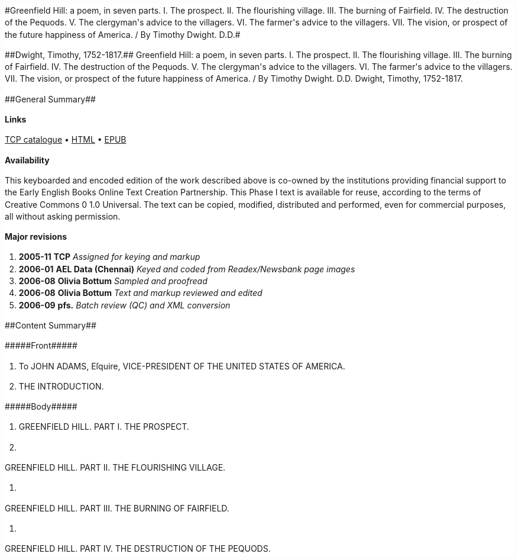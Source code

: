 #Greenfield Hill: a poem, in seven parts. I. The prospect. II. The flourishing village. III. The burning of Fairfield. IV. The destruction of the Pequods. V. The clergyman's advice to the villagers. VI. The farmer's advice to the villagers. VII. The vision, or prospect of the future happiness of America. / By Timothy Dwight. D.D.#

##Dwight, Timothy, 1752-1817.##
Greenfield Hill: a poem, in seven parts. I. The prospect. II. The flourishing village. III. The burning of Fairfield. IV. The destruction of the Pequods. V. The clergyman's advice to the villagers. VI. The farmer's advice to the villagers. VII. The vision, or prospect of the future happiness of America. / By Timothy Dwight. D.D.
Dwight, Timothy, 1752-1817.

##General Summary##

**Links**

[TCP catalogue](http://www.ota.ox.ac.uk/tcp/)  • 
[HTML](http://tei.it.ox.ac.uk/tcp/Texts-HTML/free/N20/N20525.html)  • 
[EPUB](http://tei.it.ox.ac.uk/tcp/Texts-EPUB/free/N20/N20525.epub)

**Availability**

This keyboarded and encoded edition of the
	       work described above is co-owned by the institutions
	       providing financial support to the Early English Books
	       Online Text Creation Partnership. This Phase I text is
	       available for reuse, according to the terms of Creative
	       Commons 0 1.0 Universal. The text can be copied,
	       modified, distributed and performed, even for
	       commercial purposes, all without asking permission.

**Major revisions**

1. __2005-11__ __TCP__ *Assigned for keying and markup*
1. __2006-01__ __AEL Data (Chennai)__ *Keyed and coded from Readex/Newsbank page images*
1. __2006-08__ __Olivia Bottum__ *Sampled and proofread*
1. __2006-08__ __Olivia Bottum__ *Text and markup reviewed and edited*
1. __2006-09__ __pfs.__ *Batch review (QC) and XML conversion*

##Content Summary##

#####Front#####

1. To JOHN ADAMS, Eſquire, VICE-PRESIDENT OF THE UNITED STATES OF AMERICA.

1. THE INTRODUCTION.

#####Body#####

1. GREENFIELD HILL. PART I. THE PROSPECT.

1. 
GREENFIELD HILL. PART II. THE FLOURISHING VILLAGE.

1. 
GREENFIELD HILL. PART III. THE BURNING OF FAIRFIELD.

1. 
GREENFIELD HILL. PART IV. THE DESTRUCTION OF THE PEQUODS.
